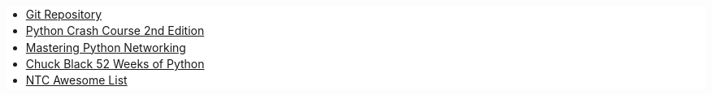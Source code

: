 - [Git Repository](https://github.com/JulioPDX/nornir_snmp_validation)
- [Python Crash Course 2nd Edition](https://nostarch.com/pythoncrashcourse2e)
- [Mastering Python Networking](https://www.packtpub.com/product/mastering-python-networking-third-edition/9781839214677)
- [Chuck Black 52 Weeks of Python](https://www.youtube.com/playlist?list=PLKZjLeG8AwtES8apo6gonH4XmN_9xIo8W)
- [NTC Awesome List](https://github.com/networktocode/awesome-network-automation)
